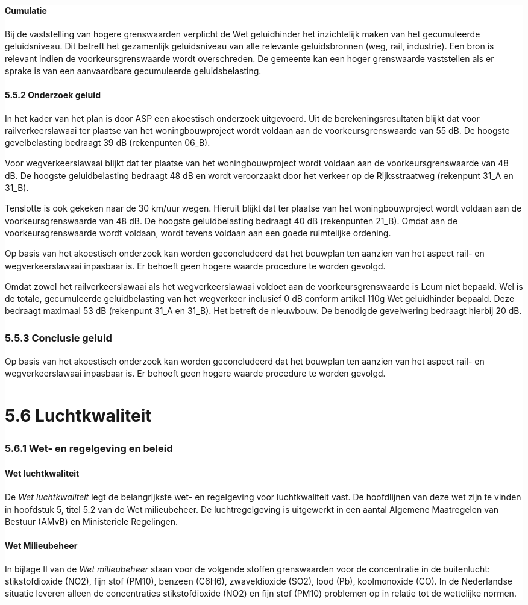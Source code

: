 #### **Cumulatie**

Bij de vaststelling van hogere grenswaarden verplicht de Wet geluidhinder het inzichtelijk maken van het gecumuleerde geluidsniveau. Dit betreft het gezamenlijk geluidsniveau van alle relevante geluidsbronnen (weg, rail, industrie). Een bron is relevant indien de voorkeursgrenswaarde wordt overschreden. De gemeente kan een hoger grenswaarde vaststellen als er sprake is van een aanvaardbare gecumuleerde geluidsbelasting.

#### **5.5.2 Onderzoek geluid**

In het kader van het plan is door ASP een akoestisch onderzoek uitgevoerd. Uit de berekeningsresultaten blijkt dat voor railverkeerslawaai ter plaatse van het woningbouwproject wordt voldaan aan de voorkeursgrenswaarde van 55 dB. De hoogste gevelbelasting bedraagt 39 dB (rekenpunten 06_B).

Voor wegverkeerslawaai blijkt dat ter plaatse van het woningbouwproject wordt voldaan aan de voorkeursgrenswaarde van 48 dB. De hoogste geluidbelasting bedraagt 48 dB en wordt veroorzaakt door het verkeer op de Rijksstraatweg (rekenpunt 31_A en 31_B).

Tenslotte is ook gekeken naar de 30 km/uur wegen. Hieruit blijkt dat ter plaatse van het woningbouwproject wordt voldaan aan de voorkeursgrenswaarde van 48 dB. De hoogste geluidbelasting bedraagt 40 dB (rekenpunten 21_B). Omdat aan de voorkeursgrenswaarde wordt voldaan, wordt tevens voldaan aan een goede ruimtelijke ordening.

Op basis van het akoestisch onderzoek kan worden geconcludeerd dat het bouwplan ten aanzien van het aspect rail- en wegverkeerslawaai inpasbaar is. Er behoeft geen hogere waarde procedure te worden gevolgd.

Omdat zowel het railverkeerslawaai als het wegverkeerslawaai voldoet aan de voorkeursgrenswaarde is Lcum niet bepaald. Wel is de totale, gecumuleerde geluidbelasting van het wegverkeer inclusief 0 dB conform artikel 110g Wet geluidhinder bepaald. Deze bedraagt maximaal 53 dB (rekenpunt 31_A en 31_B). Het betreft de nieuwbouw. De benodigde gevelwering bedraagt hierbij 20 dB.

### **5.5.3 Conclusie geluid**

Op basis van het akoestisch onderzoek kan worden geconcludeerd dat het bouwplan ten aanzien van het aspect rail- en wegverkeerslawaai inpasbaar is. Er behoeft geen hogere waarde procedure te worden gevolgd.

# **5.6 Luchtkwaliteit**

### **5.6.1 Wet- en regelgeving en beleid**

#### **Wet luchtkwaliteit**

De *Wet luchtkwaliteit* legt de belangrijkste wet- en regelgeving voor luchtkwaliteit vast. De hoofdlijnen van deze wet zijn te vinden in hoofdstuk 5, titel 5.2 van de Wet milieubeheer. De luchtregelgeving is uitgewerkt in een aantal Algemene Maatregelen van Bestuur (AMvB) en Ministeriele Regelingen.

#### **Wet Milieubeheer**

In bijlage II van de *Wet milieubeheer* staan voor de volgende stoffen grenswaarden voor de concentratie in de buitenlucht: stikstofdioxide (NO2), fijn stof (PM10), benzeen (C6H6), zwaveldioxide (SO2), lood (Pb), koolmonoxide (CO). In de Nederlandse situatie leveren alleen de concentraties stikstofdioxide (NO2) en fijn stof (PM10) problemen op in relatie tot de wettelijke normen.
